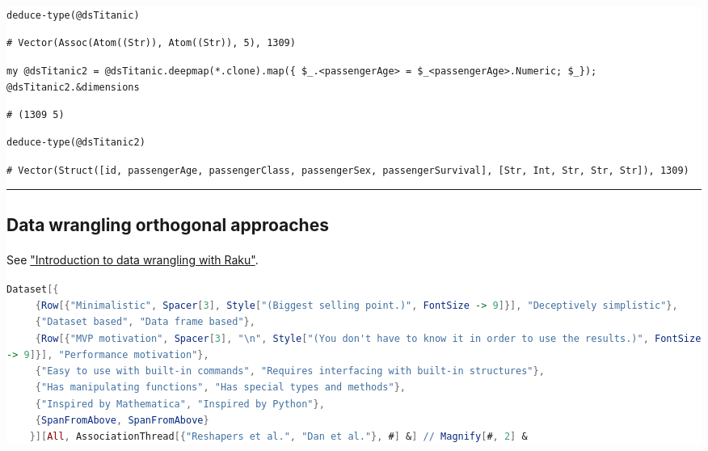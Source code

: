 ```{perl6, eval=TRUE}
deduce-type(@dsTitanic)
```
```
# Vector(Assoc(Atom((Str)), Atom((Str)), 5), 1309)
```

```{perl6, eval=TRUE}
my @dsTitanic2 = @dsTitanic.deepmap(*.clone).map({ $_.<passengerAge> = $_<passengerAge>.Numeric; $_});
@dsTitanic2.&dimensions
```
```
# (1309 5)
```

```{perl6, eval=TRUE}
deduce-type(@dsTitanic2)
```
```
# Vector(Struct([id, passengerAge, passengerClass, passengerSex, passengerSurvival], [Str, Int, Str, Str, Str]), 1309)
```

---

## Data wrangling orthogonal approaches

See ["Introduction to data wrangling with Raku"](https://rakuforprediction.wordpress.com/2021/12/31/introduction-to-data-wrangling-with-raku/).

```mathematica
Dataset[{
     {Row[{"Minimalistic", Spacer[3], Style["(Biggest selling point.)", FontSize -> 9]}], "Deceptively simplistic"}, 
     {"Dataset based", "Data frame based"}, 
     {Row[{"MVP motivation", Spacer[3], "\n", Style["(You don't have to know it in order to use the results.)", FontSize -> 9]}], "Performance motivation"}, 
     {"Easy to use with built-in commands", "Requires interfacing with built-in structures"}, 
     {"Has manipulating functions", "Has special types and methods"}, 
     {"Inspired by Mathematica", "Inspired by Python"}, 
     {SpanFromAbove, SpanFromAbove} 
    }][All, AssociationThread[{"Reshapers et al.", "Dan et al."}, #] &] // Magnify[#, 2] &
```
